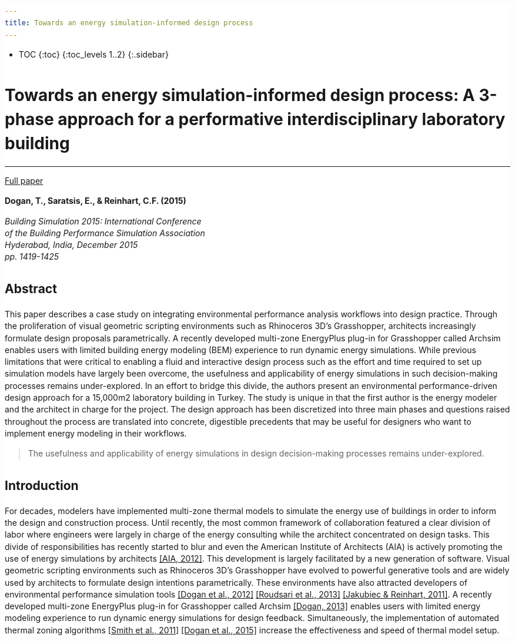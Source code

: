 ```yaml
---
title: Towards an energy simulation-informed design process
---
```

* TOC
{:toc}
{:toc_levels 1..2}
{:.sidebar}

# Towards an energy simulation-informed design process: A 3-phase approach for a performative interdisciplinary laboratory building
---

[Full paper](http://www.ibpsa.org/proceedings/BS2015/p2265.pdf)

**Dogan, T., Saratsis, E., & Reinhart, C.F. (2015)**

*Building Simulation 2015: International Conference <br/>
of the Building Performance Simulation Association <br/>
Hyderabad, India, December 2015 <br/>
pp. 1419-1425*


## Abstract

This paper describes a case study on integrating environmental performance analysis workflows into design practice. Through the proliferation of visual geometric scripting environments such as Rhinoceros 3D’s Grasshopper, architects increasingly formulate design proposals parametrically. A recently developed multi-zone EnergyPlus plug-in for Grasshopper called Archsim enables users with limited building energy modeling (BEM) experience to run dynamic energy simulations. While previous limitations that were critical to enabling a fluid and interactive design process such as the effort and time required to set up simulation models have largely been overcome, the usefulness and applicability of energy simulations in such decision-making processes remains under-explored. In an effort to bridge this divide, the authors present an environmental performance-driven design approach for a 15,000m<span class="sup">2</span> laboratory building in Turkey. The study is unique in that the first author is the energy modeler and the architect in charge for the project. The design approach has been discretized into three main phases and questions raised throughout the process are translated into concrete, digestible precedents that may be useful for designers who want to implement energy modeling in their workflows.

> The usefulness and applicability of energy simulations in design decision-making processes remains under-explored.

## Introduction

For decades, modelers have implemented multi-zone thermal models to simulate the energy use of buildings in order to inform the design and construction process. Until recently, the most common framework of collaboration featured a clear division of labor where engineers were largely in charge of the energy consulting while the architect concentrated on design tasks. This divide of responsibilities has recently started to blur and even the American Institute of Architects (AIA) is actively promoting the use of energy simulations by architects [[AIA, 2012]](#references). This development is largely facilitated by a new generation of software. Visual geometric scripting environments such as Rhinoceros 3D’s Grasshopper have evolved to powerful generative tools and are widely used by architects to formulate design intentions parametrically. These environments have also attracted developers of environmental performance simulation tools [[Dogan et al., 2012]](#references) [[Roudsari et al., 2013]](#references) [[Jakubiec & Reinhart, 2011]](#references). A recently developed multi-zone EnergyPlus plug-in for Grasshopper called Archsim [[Dogan, 2013]](#references) enables users with limited energy modeling experience to run dynamic energy simulations for design feedback. Simultaneously, the implementation of automated thermal zoning algorithms [[Smith et al., 2011]](#references) [[Dogan et al., 2015]](#references) increase the effectiveness and speed of thermal model setup.
